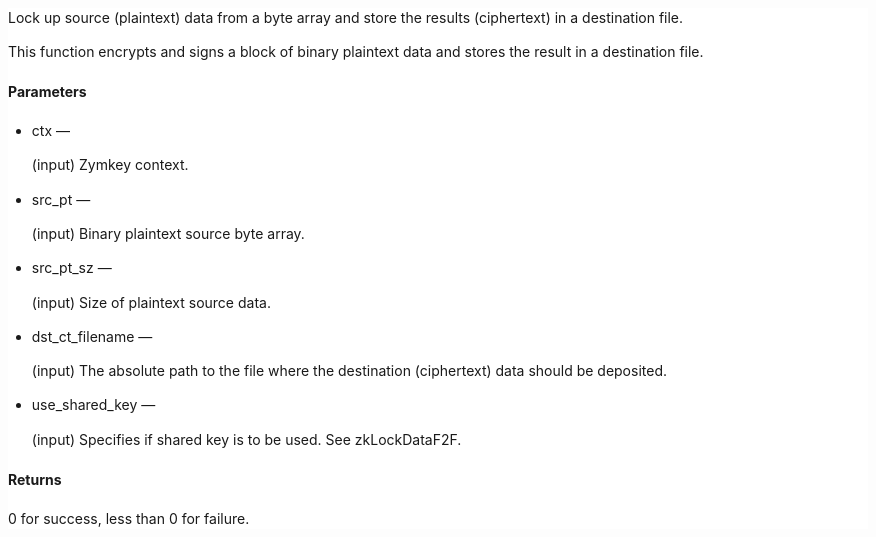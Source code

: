 <div class="body">
<div class="description">
<p>Lock up source (plaintext) data from a byte array and store the results (ciphertext) in a destination file.</p>
<p>This function encrypts and signs a block of binary plaintext data and stores the result in a destination file.</p>
</div>
<div class="parameters">
<h4>Parameters</h4>
<ul>
<li class="param-item">
<span class="name">ctx</span><span class="param-desc-divider"> &#8212; </span><span class="description">
<p>(input) Zymkey context.</p>
</span>
</li>
<li class="param-item">
<span class="name">src_pt</span><span class="param-desc-divider"> &#8212; </span><span class="description">
<p>(input) Binary plaintext source byte array.</p>
</span>
</li>
<li class="param-item">
<span class="name">src_pt_sz</span><span class="param-desc-divider"> &#8212; </span><span class="description">
<p>(input) Size of plaintext source data.</p>
</span>
</li>
<li class="param-item">
<span class="name">dst_ct_filename</span><span class="param-desc-divider"> &#8212; </span><span class="description">
<p>(input) The absolute path to the file where the destination (ciphertext) data should be deposited.</p>
</span>
</li>
<li class="param-item">
<span class="name">use_shared_key</span><span class="param-desc-divider"> &#8212; </span><span class="description">
<p>(input) Specifies if shared key is to be used. See zkLockDataF2F.</p>
</span>
</li>
</ul>
</div>
<div class="returns">
<h4>Returns</h4>
<span class="return_value">
<p>0 for success, less than 0 for failure.</p>
</span>
</div>
</div>
</div>
<div class="method">
